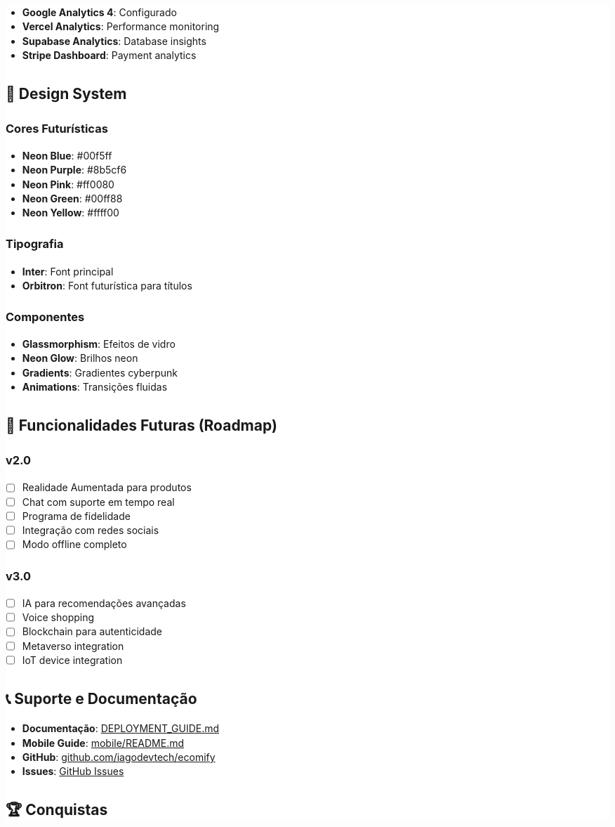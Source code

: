 - **Google Analytics 4**: Configurado
- **Vercel Analytics**: Performance monitoring
- **Supabase Analytics**: Database insights
- **Stripe Dashboard**: Payment analytics

## 🎨 Design System

### **Cores Futurísticas**
- **Neon Blue**: #00f5ff
- **Neon Purple**: #8b5cf6
- **Neon Pink**: #ff0080
- **Neon Green**: #00ff88
- **Neon Yellow**: #ffff00

### **Tipografia**
- **Inter**: Font principal
- **Orbitron**: Font futurística para títulos

### **Componentes**
- **Glassmorphism**: Efeitos de vidro
- **Neon Glow**: Brilhos neon
- **Gradients**: Gradientes cyberpunk
- **Animations**: Transições fluidas

## 🔮 Funcionalidades Futuras (Roadmap)

### **v2.0**
- [ ] Realidade Aumentada para produtos
- [ ] Chat com suporte em tempo real
- [ ] Programa de fidelidade
- [ ] Integração com redes sociais
- [ ] Modo offline completo

### **v3.0**
- [ ] IA para recomendações avançadas
- [ ] Voice shopping
- [ ] Blockchain para autenticidade
- [ ] Metaverso integration
- [ ] IoT device integration

## 📞 Suporte e Documentação

- **Documentação**: [DEPLOYMENT_GUIDE.md](./DEPLOYMENT_GUIDE.md)
- **Mobile Guide**: [mobile/README.md](./mobile/README.md)
- **GitHub**: [github.com/iagodevtech/ecomify](https://github.com/iagodevtech/ecomify)
- **Issues**: [GitHub Issues](https://github.com/iagodevtech/ecomify/issues)

## 🏆 Conquistas
